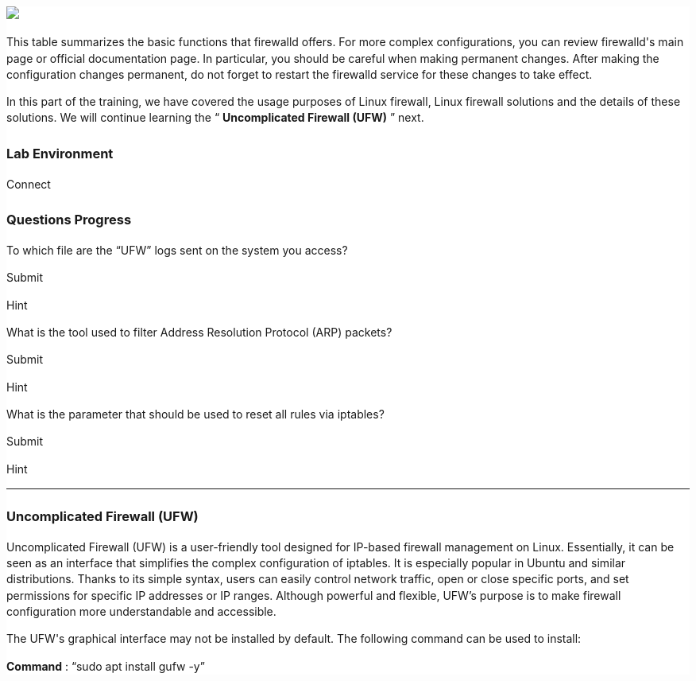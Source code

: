   

![](https://letsdefend-images.s3.us-east-2.amazonaws.com/Courses/Advanced-Linux-Unix-System-Security/6/fw-table-2.png)

  
  

  

This table summarizes the basic functions that firewalld offers. For more complex configurations, you can review firewalld's main page or official documentation page. In particular, you should be careful when making permanent changes. After making the configuration changes permanent, do not forget to restart the firewalld service for these changes to take effect.

  

In this part of the training, we have covered the usage purposes of Linux firewall, Linux firewall solutions and the details of these solutions. We will continue learning the “ **Uncomplicated Firewall (UFW)** ” next.

### Lab Environment

Connect

### Questions Progress

To which file are the “UFW” logs sent on the system you access?

Submit

Hint

What is the tool used to filter Address Resolution Protocol (ARP) packets?

Submit

Hint

What is the parameter that should be used to reset all rules via iptables?

Submit

Hint


---


### Uncomplicated Firewall (UFW)

Uncomplicated Firewall (UFW) is a user-friendly tool designed for IP-based firewall management on Linux. Essentially, it can be seen as an interface that simplifies the complex configuration of iptables. It is especially popular in Ubuntu and similar distributions. Thanks to its simple syntax, users can easily control network traffic, open or close specific ports, and set permissions for specific IP addresses or IP ranges. Although powerful and flexible, UFW’s purpose is to make firewall configuration more understandable and accessible.

The UFW's graphical interface may not be installed by default. The following command can be used to install:

**Command** : “sudo apt install gufw -y”
